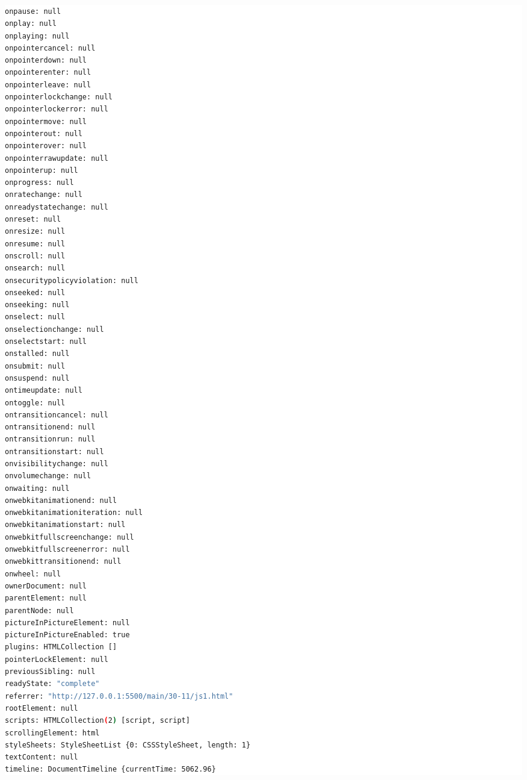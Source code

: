 ```bash
onpause: null
onplay: null
onplaying: null
onpointercancel: null
onpointerdown: null
onpointerenter: null
onpointerleave: null
onpointerlockchange: null
onpointerlockerror: null
onpointermove: null
onpointerout: null
onpointerover: null
onpointerrawupdate: null
onpointerup: null
onprogress: null
onratechange: null
onreadystatechange: null
onreset: null
onresize: null
onresume: null
onscroll: null
onsearch: null
onsecuritypolicyviolation: null
onseeked: null
onseeking: null
onselect: null
onselectionchange: null
onselectstart: null
onstalled: null
onsubmit: null
onsuspend: null
ontimeupdate: null
ontoggle: null
ontransitioncancel: null
ontransitionend: null
ontransitionrun: null
ontransitionstart: null
onvisibilitychange: null
onvolumechange: null
onwaiting: null
onwebkitanimationend: null
onwebkitanimationiteration: null
onwebkitanimationstart: null
onwebkitfullscreenchange: null
onwebkitfullscreenerror: null
onwebkittransitionend: null
onwheel: null
ownerDocument: null
parentElement: null
parentNode: null
pictureInPictureElement: null
pictureInPictureEnabled: true
plugins: HTMLCollection []
pointerLockElement: null
previousSibling: null
readyState: "complete"
referrer: "http://127.0.0.1:5500/main/30-11/js1.html"
rootElement: null
scripts: HTMLCollection(2) [script, script]
scrollingElement: html
styleSheets: StyleSheetList {0: CSSStyleSheet, length: 1}
textContent: null
timeline: DocumentTimeline {currentTime: 5062.96}
```